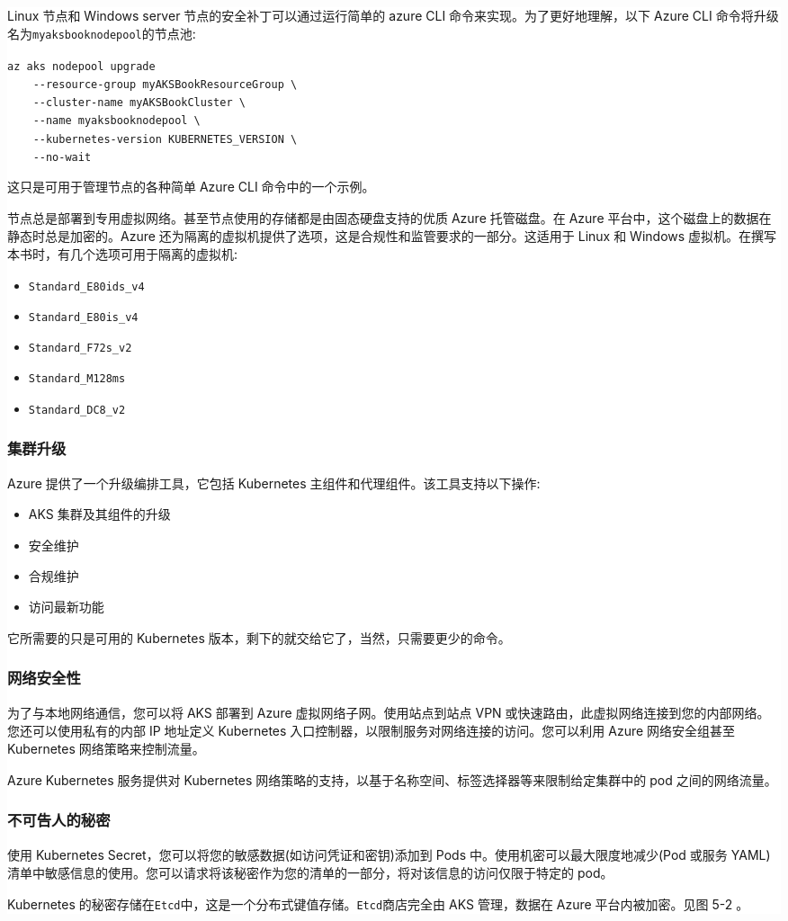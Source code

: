 Linux 节点和 Windows server 节点的安全补丁可以通过运行简单的 azure CLI 命令来实现。为了更好地理解，以下 Azure CLI 命令将升级名为`myaksbooknodepool`的节点池:

```
az aks nodepool upgrade 
    --resource-group myAKSBookResourceGroup \
    --cluster-name myAKSBookCluster \
    --name myaksbooknodepool \
    --kubernetes-version KUBERNETES_VERSION \
    --no-wait

```

这只是可用于管理节点的各种简单 Azure CLI 命令中的一个示例。

节点总是部署到专用虚拟网络。甚至节点使用的存储都是由固态硬盘支持的优质 Azure 托管磁盘。在 Azure 平台中，这个磁盘上的数据在静态时总是加密的。Azure 还为隔离的虚拟机提供了选项，这是合规性和监管要求的一部分。这适用于 Linux 和 Windows 虚拟机。在撰写本书时，有几个选项可用于隔离的虚拟机:

*   `Standard_E80ids_v4`

*   `Standard_E80is_v4`

*   `Standard_F72s_v2`

*   `Standard_M128ms`

*   `Standard_DC8_v2`

### 集群升级

Azure 提供了一个升级编排工具，它包括 Kubernetes 主组件和代理组件。该工具支持以下操作:

*   AKS 集群及其组件的升级

*   安全维护

*   合规维护

*   访问最新功能

它所需要的只是可用的 Kubernetes 版本，剩下的就交给它了，当然，只需要更少的命令。

### 网络安全性

为了与本地网络通信，您可以将 AKS 部署到 Azure 虚拟网络子网。使用站点到站点 VPN 或快速路由，此虚拟网络连接到您的内部网络。您还可以使用私有的内部 IP 地址定义 Kubernetes 入口控制器，以限制服务对网络连接的访问。您可以利用 Azure 网络安全组甚至 Kubernetes 网络策略来控制流量。

Azure Kubernetes 服务提供对 Kubernetes 网络策略的支持，以基于名称空间、标签选择器等来限制给定集群中的 pod 之间的网络流量。

### 不可告人的秘密

使用 Kubernetes Secret，您可以将您的敏感数据(如访问凭证和密钥)添加到 Pods 中。使用机密可以最大限度地减少(Pod 或服务 YAML)清单中敏感信息的使用。您可以请求将该秘密作为您的清单的一部分，将对该信息的访问仅限于特定的 pod。

Kubernetes 的秘密存储在`Etcd`中，这是一个分布式键值存储。`Etcd`商店完全由 AKS 管理，数据在 Azure 平台内被加密。见图 5-2 。
